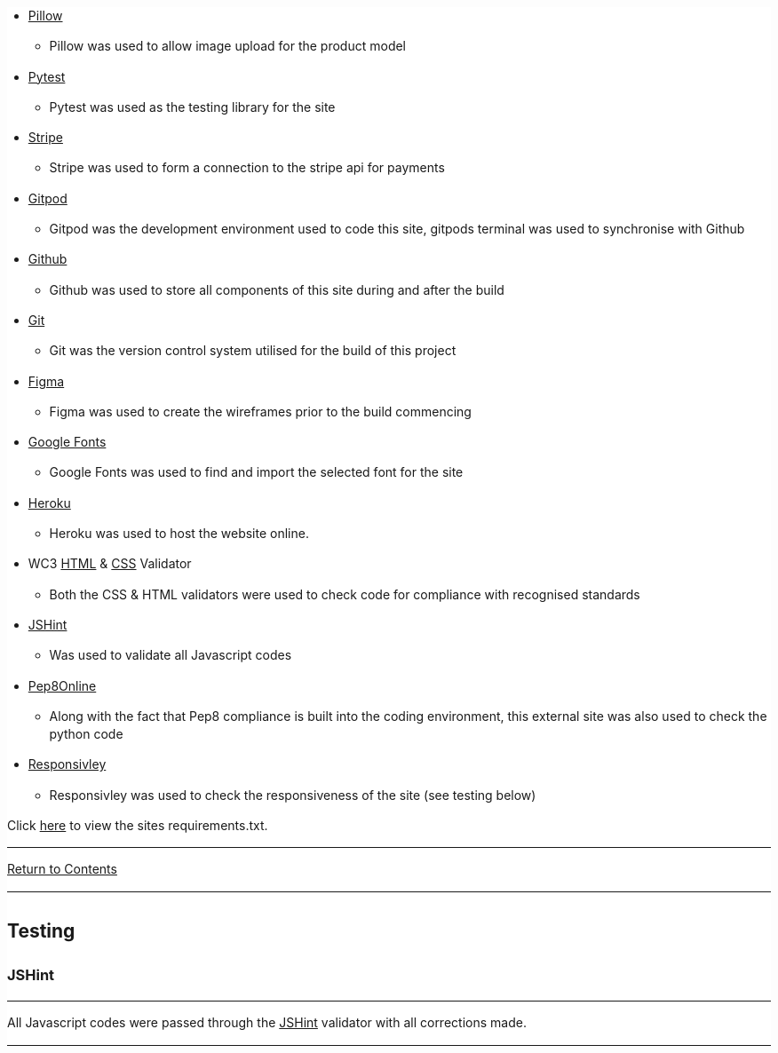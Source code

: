 - [Pillow](https://pypi.org/project/Pillow/)
    - Pillow was used to allow image upload for the product model

- [Pytest](https://pypi.org/project/pytest/)
    - Pytest was used as the testing library for the site

- [Stripe](https://pypi.org/project/stripe/)
    - Stripe was used to form a connection to the stripe api for payments

- [Gitpod](https://gitpod.io/)
    - Gitpod was the development environment used to code this site, gitpods terminal was used to synchronise with Github

- [Github](https://github.com/)
    - Github was used to store all components of this site during and after the build

- [Git](https://git-scm.com/)
    - Git was the version control system utilised for the build of this project

- [Figma](https://www.figma.com/)
    - Figma was used to create the wireframes prior to the build commencing

- [Google Fonts](https://fonts.google.com/)
    - Google Fonts was used to find and import the selected font for the site

- [Heroku](https://www.heroku.com)
    - Heroku was used to host the website online.

- WC3 [HTML](https://validator.w3.org/) & [CSS](https://jigsaw.w3.org/css-validator/) Validator
    - Both the CSS & HTML validators were used to check code for compliance with recognised standards

- [JSHint](https://jshint.com/)
    - Was used to validate all Javascript codes

- [Pep8Online](http://pep8online.com/checkresult)
    - Along with the fact that Pep8 compliance is built into the coding environment, this external site was also used to
        check the python code

- [Responsivley](https://responsively.app/)
    - Responsivley was used to check the responsiveness of the site (see testing below)

Click [here](https://github.com/Tmuat/handmade-by-ellie/blob/master/requirements.txt) to view the sites requirements.txt.

---

[Return to Contents](#contents)

---

## Testing

### JSHint

---

All Javascript codes were passed through the [JSHint](https://jshint.com/) validator with all corrections made.

---